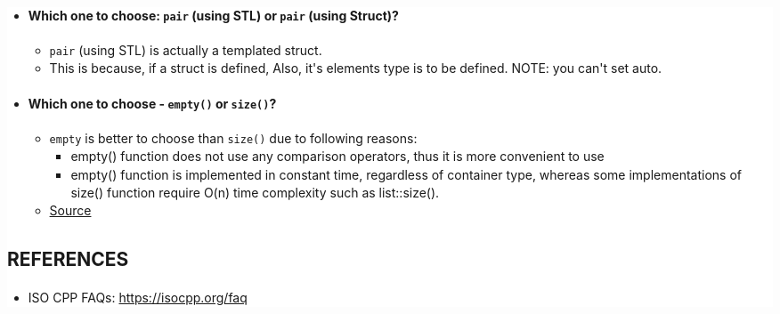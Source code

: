 * #### Which one to choose: `pair` (using STL) or `pair` (using Struct)?
	- `pair` (using STL) is actually a templated struct.
	- This is because, if a struct is defined, Also, it's elements type is to be defined. NOTE: you can't set auto.

* #### Which one to choose - `empty()` or `size()`?
	- `empty` is better to choose than `size()` due to following reasons:
		+ empty() function does not use any comparison operators, thus it is more convenient to use
		+ empty() function is implemented in constant time, regardless of container type, whereas some implementations of size() function require O(n) time complexity such as list::size().	
	- [Source](https://www.geeksforgeeks.org/vectorempty-vectorsize-c-stl/)
	
## REFERENCES
* ISO CPP FAQs: https://isocpp.org/faq